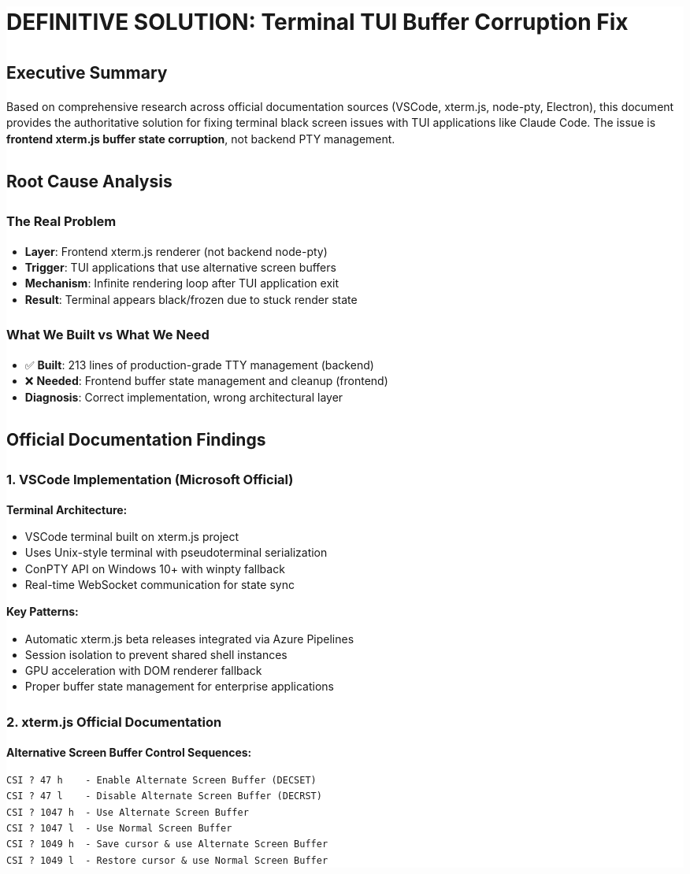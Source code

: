 # DEFINITIVE SOLUTION: Terminal TUI Buffer Corruption Fix

## Executive Summary

Based on comprehensive research across official documentation sources (VSCode, xterm.js, node-pty, Electron), this document provides the authoritative solution for fixing terminal black screen issues with TUI applications like Claude Code. The issue is **frontend xterm.js buffer state corruption**, not backend PTY management.

## Root Cause Analysis

### The Real Problem
- **Layer**: Frontend xterm.js renderer (not backend node-pty)
- **Trigger**: TUI applications that use alternative screen buffers  
- **Mechanism**: Infinite rendering loop after TUI application exit
- **Result**: Terminal appears black/frozen due to stuck render state

### What We Built vs What We Need
- ✅ **Built**: 213 lines of production-grade TTY management (backend)
- ❌ **Needed**: Frontend buffer state management and cleanup (frontend)
- **Diagnosis**: Correct implementation, wrong architectural layer

## Official Documentation Findings

### 1. VSCode Implementation (Microsoft Official)

**Terminal Architecture:**
- VSCode terminal built on xterm.js project
- Uses Unix-style terminal with pseudoterminal serialization
- ConPTY API on Windows 10+ with winpty fallback
- Real-time WebSocket communication for state sync

**Key Patterns:**
- Automatic xterm.js beta releases integrated via Azure Pipelines
- Session isolation to prevent shared shell instances
- GPU acceleration with DOM renderer fallback
- Proper buffer state management for enterprise applications

### 2. xterm.js Official Documentation

**Alternative Screen Buffer Control Sequences:**
```
CSI ? 47 h    - Enable Alternate Screen Buffer (DECSET)
CSI ? 47 l    - Disable Alternate Screen Buffer (DECRST)  
CSI ? 1047 h  - Use Alternate Screen Buffer
CSI ? 1047 l  - Use Normal Screen Buffer
CSI ? 1049 h  - Save cursor & use Alternate Screen Buffer
CSI ? 1049 l  - Restore cursor & use Normal Screen Buffer
```
